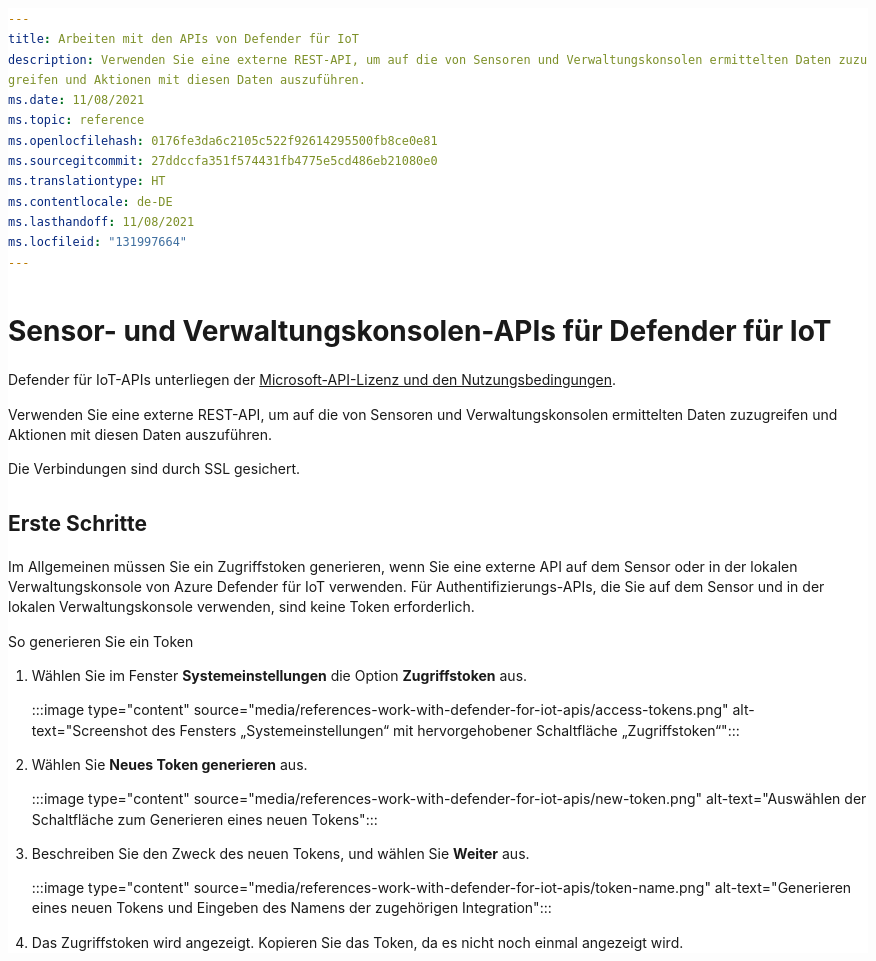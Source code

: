 ```yaml
---
title: Arbeiten mit den APIs von Defender für IoT
description: Verwenden Sie eine externe REST-API, um auf die von Sensoren und Verwaltungskonsolen ermittelten Daten zuzugreifen und Aktionen mit diesen Daten auszuführen.
ms.date: 11/08/2021
ms.topic: reference
ms.openlocfilehash: 0176fe3da6c2105c522f92614295500fb8ce0e81
ms.sourcegitcommit: 27ddccfa351f574431fb4775e5cd486eb21080e0
ms.translationtype: HT
ms.contentlocale: de-DE
ms.lasthandoff: 11/08/2021
ms.locfileid: "131997664"
---
```

# <a name="defender-for-iot-sensor-and-management-console-apis"></a>Sensor- und Verwaltungskonsolen-APIs für Defender für IoT

Defender für IoT-APIs unterliegen der [Microsoft-API-Lizenz und den Nutzungsbedingungen](/legal/microsoft-apis/terms-of-use).

Verwenden Sie eine externe REST-API, um auf die von Sensoren und Verwaltungskonsolen ermittelten Daten zuzugreifen und Aktionen mit diesen Daten auszuführen.

Die Verbindungen sind durch SSL gesichert.

## <a name="getting-started"></a>Erste Schritte

Im Allgemeinen müssen Sie ein Zugriffstoken generieren, wenn Sie eine externe API auf dem Sensor oder in der lokalen Verwaltungskonsole von Azure Defender für IoT verwenden. Für Authentifizierungs-APIs, die Sie auf dem Sensor und in der lokalen Verwaltungskonsole verwenden, sind keine Token erforderlich.

So generieren Sie ein Token

1. Wählen Sie im Fenster **Systemeinstellungen** die Option **Zugriffstoken** aus.
  
   :::image type="content" source="media/references-work-with-defender-for-iot-apis/access-tokens.png" alt-text="Screenshot des Fensters „Systemeinstellungen“ mit hervorgehobener Schaltfläche „Zugriffstoken“":::

1. Wählen Sie **Neues Token generieren** aus.

   :::image type="content" source="media/references-work-with-defender-for-iot-apis/new-token.png" alt-text="Auswählen der Schaltfläche zum Generieren eines neuen Tokens":::

1. Beschreiben Sie den Zweck des neuen Tokens, und wählen Sie **Weiter** aus.

   :::image type="content" source="media/references-work-with-defender-for-iot-apis/token-name.png" alt-text="Generieren eines neuen Tokens und Eingeben des Namens der zugehörigen Integration":::

1. Das Zugriffstoken wird angezeigt. Kopieren Sie das Token, da es nicht noch einmal angezeigt wird.
